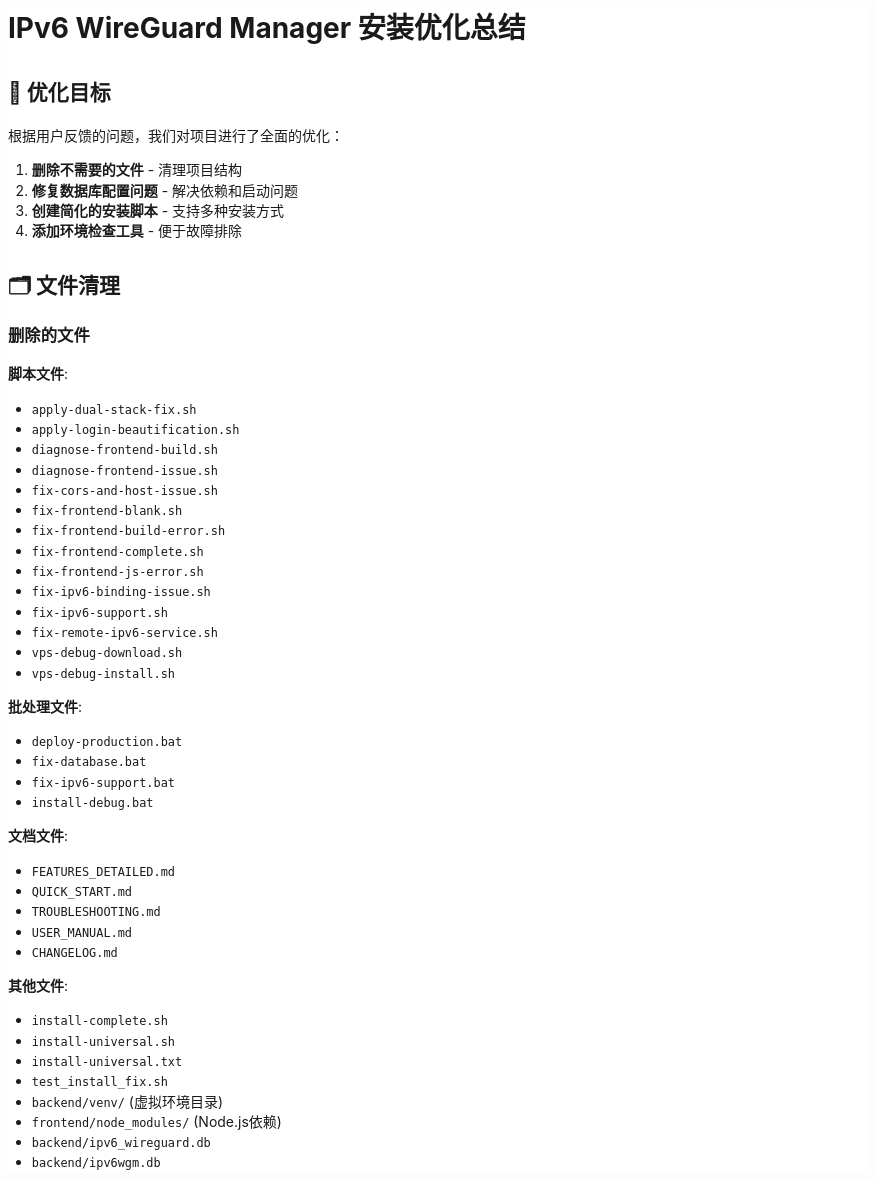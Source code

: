 # IPv6 WireGuard Manager 安装优化总结

## 🎯 优化目标

根据用户反馈的问题，我们对项目进行了全面的优化：

1. **删除不需要的文件** - 清理项目结构
2. **修复数据库配置问题** - 解决依赖和启动问题
3. **创建简化的安装脚本** - 支持多种安装方式
4. **添加环境检查工具** - 便于故障排除

## 🗂️ 文件清理

### 删除的文件

**脚本文件**:
- `apply-dual-stack-fix.sh`
- `apply-login-beautification.sh`
- `diagnose-frontend-build.sh`
- `diagnose-frontend-issue.sh`
- `fix-cors-and-host-issue.sh`
- `fix-frontend-blank.sh`
- `fix-frontend-build-error.sh`
- `fix-frontend-complete.sh`
- `fix-frontend-js-error.sh`
- `fix-ipv6-binding-issue.sh`
- `fix-ipv6-support.sh`
- `fix-remote-ipv6-service.sh`
- `vps-debug-download.sh`
- `vps-debug-install.sh`

**批处理文件**:
- `deploy-production.bat`
- `fix-database.bat`
- `fix-ipv6-support.bat`
- `install-debug.bat`

**文档文件**:
- `FEATURES_DETAILED.md`
- `QUICK_START.md`
- `TROUBLESHOOTING.md`
- `USER_MANUAL.md`
- `CHANGELOG.md`

**其他文件**:
- `install-complete.sh`
- `install-universal.sh`
- `install-universal.txt`
- `test_install_fix.sh`
- `backend/venv/` (虚拟环境目录)
- `frontend/node_modules/` (Node.js依赖)
- `backend/ipv6_wireguard.db`
- `backend/ipv6wgm.db`
